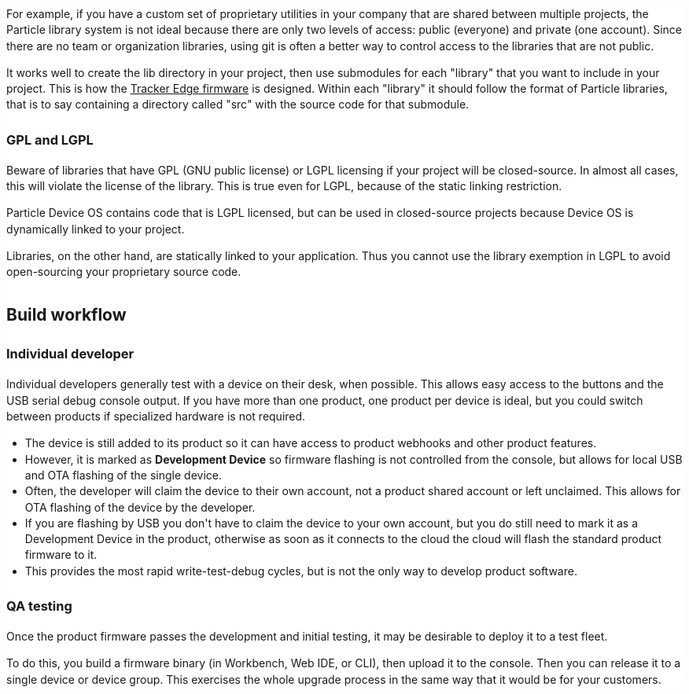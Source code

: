 For example, if you have a custom set of proprietary utilities in your company that are shared between multiple projects, the Particle library system is not ideal because there are only two levels of access: public (everyone) and private (one account). Since there are no team or organization libraries, using git is often a better way to control access to the libraries that  are not public.

It works well to create the lib directory in your project, then use submodules for each "library" that you want to include in your project. This is how the [Tracker Edge firmware](https://github.com/particle-iot/tracker-edge) is designed. Within each "library" it should follow the format of Particle libraries, that is to say containing a directory called "src" with the source code for that submodule.


### GPL and LGPL

Beware of libraries that have GPL (GNU public license) or LGPL licensing if your project will be closed-source. In almost all cases, this will violate the license of the library. This is true even for LGPL, because of the static linking restriction. 

Particle Device OS contains code that is LGPL licensed, but can be used in closed-source projects because Device OS is dynamically linked to your project. 

Libraries, on the other hand, are statically linked to your application. Thus you cannot use the library exemption in LGPL to avoid open-sourcing your proprietary source code.



## Build workflow

### Individual developer

Individual developers generally test with a device on their desk, when possible. This allows easy access to the buttons and the USB serial debug console output. If you have more than one product, one product per device is ideal, but you could switch between products if specialized hardware is not required.

- The device is still added to its product so it can have access to product webhooks and other product features.
- However, it is marked as **Development Device** so firmware flashing is not controlled from the console, but allows for local USB and OTA flashing of the single device.
- Often, the developer will claim the device to their own account, not a product shared account or left unclaimed. This allows for OTA flashing of the device by the developer. 
- If you are flashing by USB you don't have to claim the device to your own account, but you do still need to mark it as a Development Device in the product, otherwise as soon as it connects to the cloud the cloud will flash the standard product firmware to it.
- This provides the most rapid write-test-debug cycles, but is not the only way to develop product software.

### QA testing

Once the product firmware passes the development and initial testing, it may be desirable to deploy it to a test fleet. 

To do this, you build a firmware binary (in Workbench, Web IDE, or CLI), then upload it to the console. Then you can release it to a single device or device group. This exercises the whole upgrade process in the same way that it would be for your customers.
